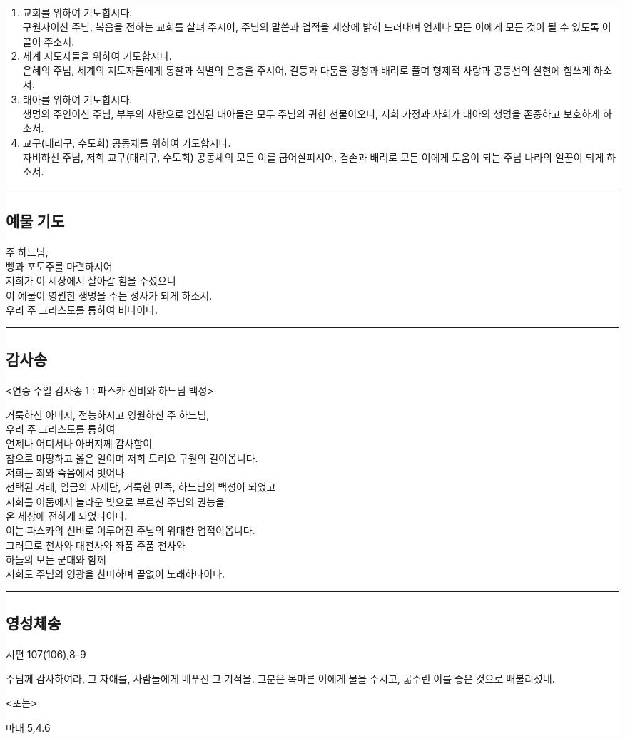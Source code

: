 1. 교회를 위하여 기도합시다.  
구원자이신 주님, 복음을 전하는 교회를 살펴 주시어, 주님의 말씀과 업적을 세상에 밝히 드러내며 언제나 모든 이에게 모든 것이 될 수 있도록 이끌어 주소서.  
2. 세계 지도자들을 위하여 기도합시다.  
은혜의 주님, 세계의 지도자들에게 통찰과 식별의 은총을 주시어, 갈등과 다툼을 경청과 배려로 풀며 형제적 사랑과 공동선의 실현에 힘쓰게 하소서.  
3. 태아를 위하여 기도합시다.  
생명의 주인이신 주님, 부부의 사랑으로 임신된 태아들은 모두 주님의 귀한 선물이오니, 저희 가정과 사회가 태아의 생명을 존중하고 보호하게 하소서.  
4. 교구(대리구, 수도회) 공동체를 위하여 기도합시다.  
자비하신 주님, 저희 교구(대리구, 수도회) 공동체의 모든 이를 굽어살피시어, 겸손과 배려로 모든 이에게 도움이 되는 주님 나라의 일꾼이 되게 하소서.  
  


---

## 예물 기도

주 하느님,  
빵과 포도주를 마련하시어  
저희가 이 세상에서 살아갈 힘을 주셨으니  
이 예물이 영원한 생명을 주는 성사가 되게 하소서.  
우리 주 그리스도를 통하여 비나이다.  
  


---

## 감사송

<연중 주일 감사송 1 : 파스카 신비와 하느님 백성>

거룩하신 아버지, 전능하시고 영원하신 주 하느님,  
우리 주 그리스도를 통하여  
언제나 어디서나 아버지께 감사함이  
참으로 마땅하고 옳은 일이며 저희 도리요 구원의 길이옵니다.  
저희는 죄와 죽음에서 벗어나  
선택된 겨레, 임금의 사제단, 거룩한 민족, 하느님의 백성이 되었고  
저희를 어둠에서 놀라운 빛으로 부르신 주님의 권능을  
온 세상에 전하게 되었나이다.  
이는 파스카의 신비로 이루어진 주님의 위대한 업적이옵니다.  
그러므로 천사와 대천사와 좌품 주품 천사와  
하늘의 모든 군대와 함께  
저희도 주님의 영광을 찬미하며 끝없이 노래하나이다.  
  


---

## 영성체송

시편 107(106),8-9

주님께 감사하여라, 그 자애를, 사람들에게 베푸신 그 기적을. 그분은 목마른 이에게 물을 주시고, 굶주린 이를 좋은 것으로 배불리셨네.  
  
<또는>  
  
마태 5,4.6  
  